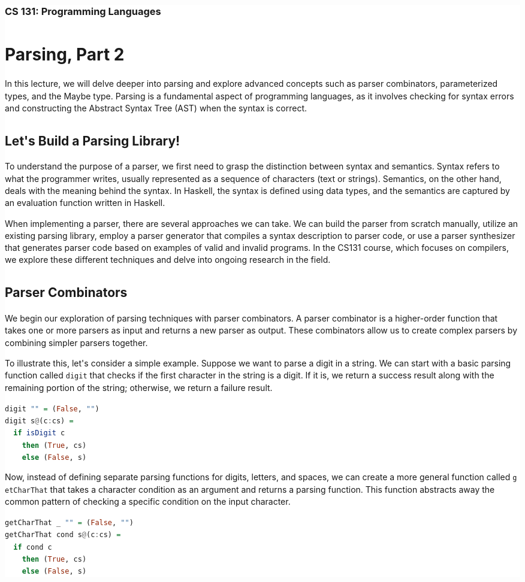 ### CS 131: Programming Languages

# Parsing, Part 2

In this lecture, we will delve deeper into parsing and explore advanced concepts such as parser combinators, parameterized types, and the Maybe type. Parsing is a fundamental aspect of programming languages, as it involves checking for syntax errors and constructing the Abstract Syntax Tree (AST) when the syntax is correct.

## Let's Build a Parsing Library!

To understand the purpose of a parser, we first need to grasp the distinction between syntax and semantics. Syntax refers to what the programmer writes, usually represented as a sequence of characters (text or strings). Semantics, on the other hand, deals with the meaning behind the syntax. In Haskell, the syntax is defined using data types, and the semantics are captured by an evaluation function written in Haskell.

When implementing a parser, there are several approaches we can take. We can build the parser from scratch manually, utilize an existing parsing library, employ a parser generator that compiles a syntax description to parser code, or use a parser synthesizer that generates parser code based on examples of valid and invalid programs. In the CS131 course, which focuses on compilers, we explore these different techniques and delve into ongoing research in the field.

## Parser Combinators

We begin our exploration of parsing techniques with parser combinators. A parser combinator is a higher-order function that takes one or more parsers as input and returns a new parser as output. These combinators allow us to create complex parsers by combining simpler parsers together.

To illustrate this, let's consider a simple example. Suppose we want to parse a digit in a string. We can start with a basic parsing function called `digit` that checks if the first character in the string is a digit. If it is, we return a success result along with the remaining portion of the string; otherwise, we return a failure result.

```haskell
digit "" = (False, "")
digit s@(c:cs) =
  if isDigit c
    then (True, cs)
    else (False, s)
```

Now, instead of defining separate parsing functions for digits, letters, and spaces, we can create a more general function called `getCharThat` that takes a character condition as an argument and returns a parsing function. This function abstracts away the common pattern of checking a specific condition on the input character.

```haskell
getCharThat _ "" = (False, "")
getCharThat cond s@(c:cs) =
  if cond c
    then (True, cs)
    else (False, s)
```
